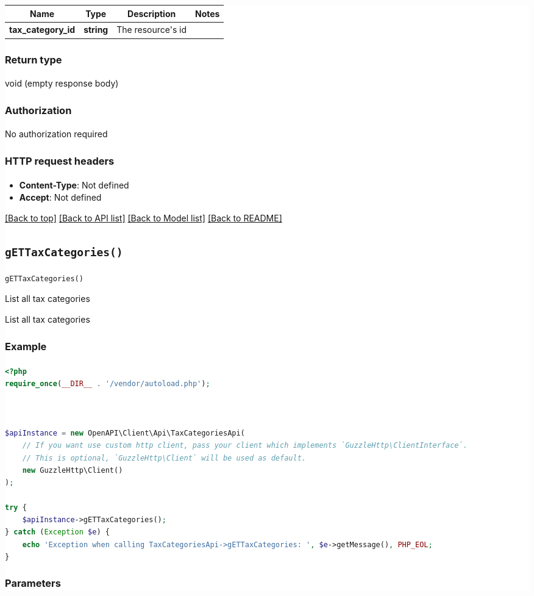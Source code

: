 Name | Type | Description  | Notes
------------- | ------------- | ------------- | -------------
 **tax_category_id** | **string**| The resource&#39;s id |

### Return type

void (empty response body)

### Authorization

No authorization required

### HTTP request headers

- **Content-Type**: Not defined
- **Accept**: Not defined

[[Back to top]](#) [[Back to API list]](../../README.md#endpoints)
[[Back to Model list]](../../README.md#models)
[[Back to README]](../../README.md)

## `gETTaxCategories()`

```php
gETTaxCategories()
```

List all tax categories

List all tax categories

### Example

```php
<?php
require_once(__DIR__ . '/vendor/autoload.php');



$apiInstance = new OpenAPI\Client\Api\TaxCategoriesApi(
    // If you want use custom http client, pass your client which implements `GuzzleHttp\ClientInterface`.
    // This is optional, `GuzzleHttp\Client` will be used as default.
    new GuzzleHttp\Client()
);

try {
    $apiInstance->gETTaxCategories();
} catch (Exception $e) {
    echo 'Exception when calling TaxCategoriesApi->gETTaxCategories: ', $e->getMessage(), PHP_EOL;
}
```

### Parameters
